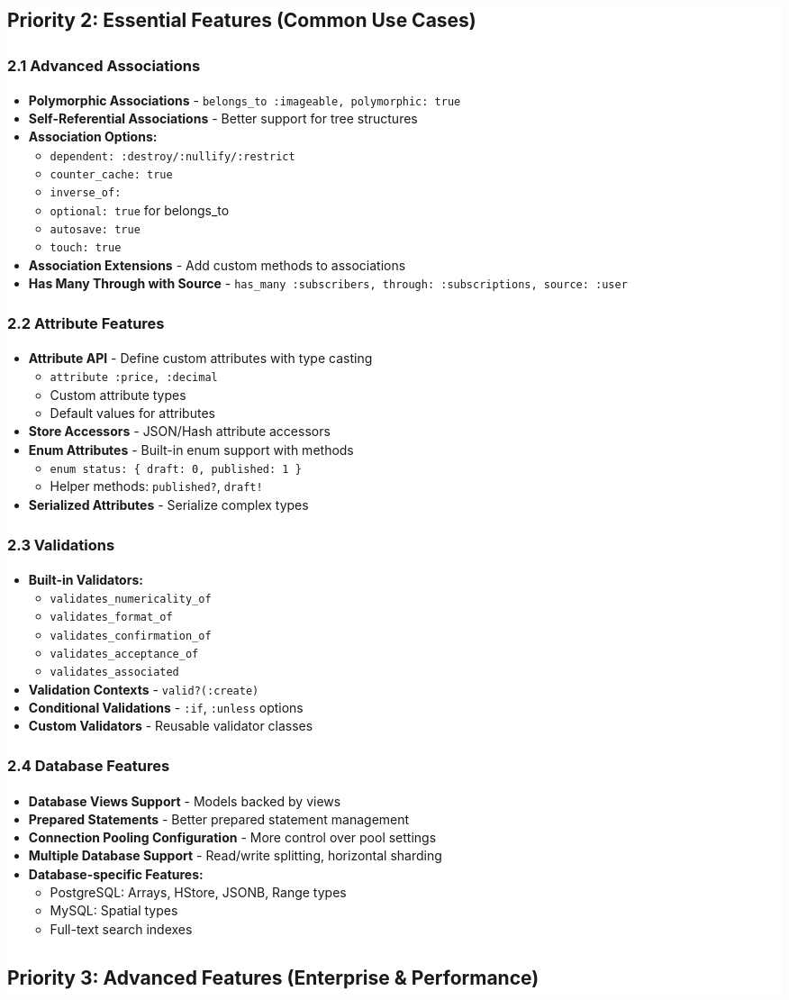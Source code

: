 ## Priority 2: Essential Features (Common Use Cases)

### 2.1 Advanced Associations
- **Polymorphic Associations** - `belongs_to :imageable, polymorphic: true`
- **Self-Referential Associations** - Better support for tree structures
- **Association Options:**
  - `dependent: :destroy/:nullify/:restrict`
  - `counter_cache: true`
  - `inverse_of:`
  - `optional: true` for belongs_to
  - `autosave: true`
  - `touch: true`
- **Association Extensions** - Add custom methods to associations
- **Has Many Through with Source** - `has_many :subscribers, through: :subscriptions, source: :user`

### 2.2 Attribute Features
- **Attribute API** - Define custom attributes with type casting
  - `attribute :price, :decimal`
  - Custom attribute types
  - Default values for attributes
- **Store Accessors** - JSON/Hash attribute accessors
- **Enum Attributes** - Built-in enum support with methods
  - `enum status: { draft: 0, published: 1 }`
  - Helper methods: `published?`, `draft!`
- **Serialized Attributes** - Serialize complex types

### 2.3 Validations
- **Built-in Validators:**
  - `validates_numericality_of`
  - `validates_format_of`
  - `validates_confirmation_of`
  - `validates_acceptance_of`
  - `validates_associated`
- **Validation Contexts** - `valid?(:create)`
- **Conditional Validations** - `:if`, `:unless` options
- **Custom Validators** - Reusable validator classes

### 2.4 Database Features
- **Database Views Support** - Models backed by views
- **Prepared Statements** - Better prepared statement management
- **Connection Pooling Configuration** - More control over pool settings
- **Multiple Database Support** - Read/write splitting, horizontal sharding
- **Database-specific Features:**
  - PostgreSQL: Arrays, HStore, JSONB, Range types
  - MySQL: Spatial types
  - Full-text search indexes

## Priority 3: Advanced Features (Enterprise & Performance)
